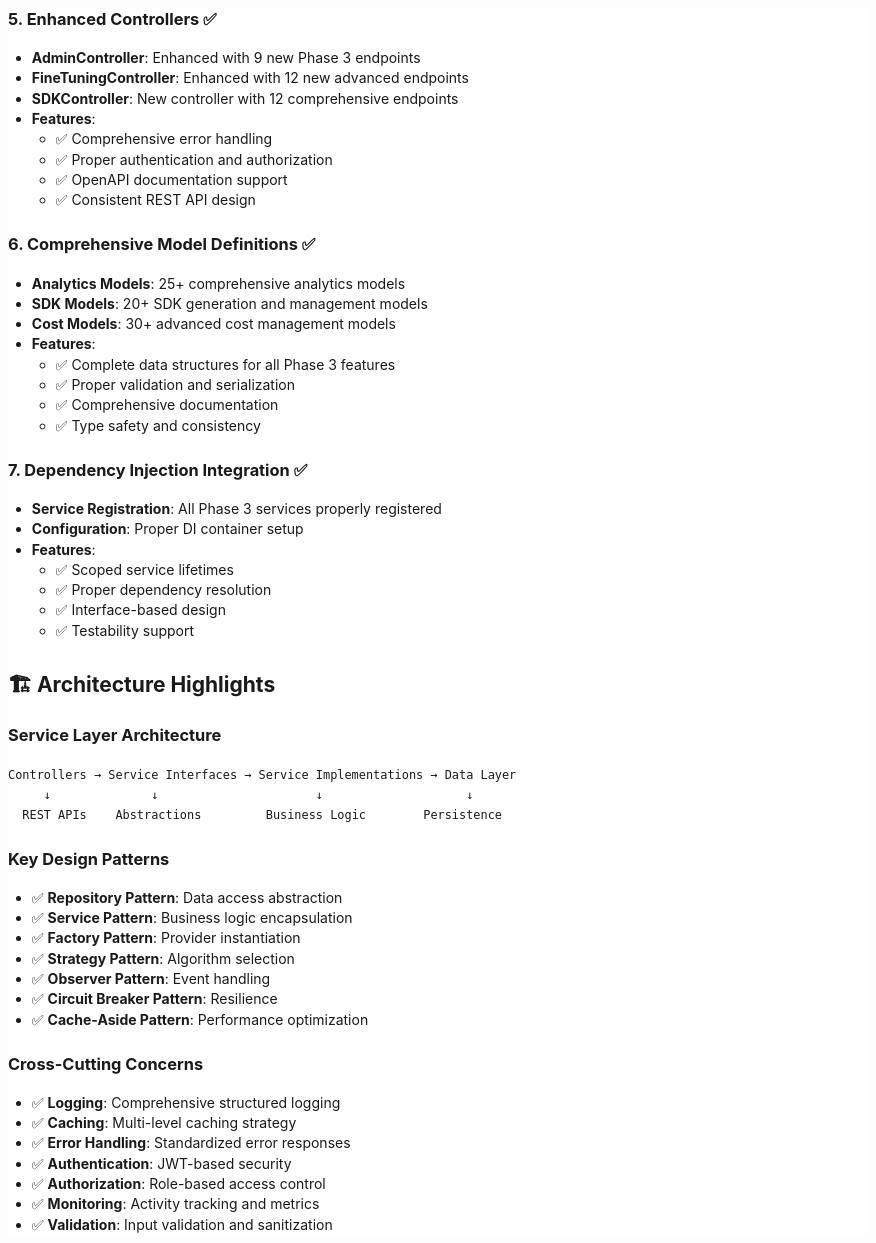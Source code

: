 ### **5. Enhanced Controllers** ✅
- **AdminController**: Enhanced with 9 new Phase 3 endpoints
- **FineTuningController**: Enhanced with 12 new advanced endpoints
- **SDKController**: New controller with 12 comprehensive endpoints
- **Features**:
  - ✅ Comprehensive error handling
  - ✅ Proper authentication and authorization
  - ✅ OpenAPI documentation support
  - ✅ Consistent REST API design

### **6. Comprehensive Model Definitions** ✅
- **Analytics Models**: 25+ comprehensive analytics models
- **SDK Models**: 20+ SDK generation and management models
- **Cost Models**: 30+ advanced cost management models
- **Features**:
  - ✅ Complete data structures for all Phase 3 features
  - ✅ Proper validation and serialization
  - ✅ Comprehensive documentation
  - ✅ Type safety and consistency

### **7. Dependency Injection Integration** ✅
- **Service Registration**: All Phase 3 services properly registered
- **Configuration**: Proper DI container setup
- **Features**:
  - ✅ Scoped service lifetimes
  - ✅ Proper dependency resolution
  - ✅ Interface-based design
  - ✅ Testability support

## 🏗️ **Architecture Highlights**

### **Service Layer Architecture**
```
Controllers → Service Interfaces → Service Implementations → Data Layer
     ↓              ↓                      ↓                    ↓
  REST APIs    Abstractions         Business Logic        Persistence
```

### **Key Design Patterns**
- ✅ **Repository Pattern**: Data access abstraction
- ✅ **Service Pattern**: Business logic encapsulation
- ✅ **Factory Pattern**: Provider instantiation
- ✅ **Strategy Pattern**: Algorithm selection
- ✅ **Observer Pattern**: Event handling
- ✅ **Circuit Breaker Pattern**: Resilience
- ✅ **Cache-Aside Pattern**: Performance optimization

### **Cross-Cutting Concerns**
- ✅ **Logging**: Comprehensive structured logging
- ✅ **Caching**: Multi-level caching strategy
- ✅ **Error Handling**: Standardized error responses
- ✅ **Authentication**: JWT-based security
- ✅ **Authorization**: Role-based access control
- ✅ **Monitoring**: Activity tracking and metrics
- ✅ **Validation**: Input validation and sanitization

